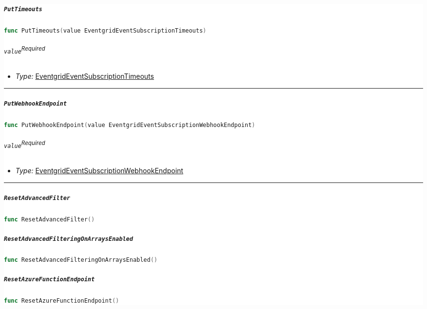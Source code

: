
##### `PutTimeouts` <a name="PutTimeouts" id="@cdktf/provider-azurerm.eventgridEventSubscription.EventgridEventSubscription.putTimeouts"></a>

```go
func PutTimeouts(value EventgridEventSubscriptionTimeouts)
```

###### `value`<sup>Required</sup> <a name="value" id="@cdktf/provider-azurerm.eventgridEventSubscription.EventgridEventSubscription.putTimeouts.parameter.value"></a>

- *Type:* <a href="#@cdktf/provider-azurerm.eventgridEventSubscription.EventgridEventSubscriptionTimeouts">EventgridEventSubscriptionTimeouts</a>

---

##### `PutWebhookEndpoint` <a name="PutWebhookEndpoint" id="@cdktf/provider-azurerm.eventgridEventSubscription.EventgridEventSubscription.putWebhookEndpoint"></a>

```go
func PutWebhookEndpoint(value EventgridEventSubscriptionWebhookEndpoint)
```

###### `value`<sup>Required</sup> <a name="value" id="@cdktf/provider-azurerm.eventgridEventSubscription.EventgridEventSubscription.putWebhookEndpoint.parameter.value"></a>

- *Type:* <a href="#@cdktf/provider-azurerm.eventgridEventSubscription.EventgridEventSubscriptionWebhookEndpoint">EventgridEventSubscriptionWebhookEndpoint</a>

---

##### `ResetAdvancedFilter` <a name="ResetAdvancedFilter" id="@cdktf/provider-azurerm.eventgridEventSubscription.EventgridEventSubscription.resetAdvancedFilter"></a>

```go
func ResetAdvancedFilter()
```

##### `ResetAdvancedFilteringOnArraysEnabled` <a name="ResetAdvancedFilteringOnArraysEnabled" id="@cdktf/provider-azurerm.eventgridEventSubscription.EventgridEventSubscription.resetAdvancedFilteringOnArraysEnabled"></a>

```go
func ResetAdvancedFilteringOnArraysEnabled()
```

##### `ResetAzureFunctionEndpoint` <a name="ResetAzureFunctionEndpoint" id="@cdktf/provider-azurerm.eventgridEventSubscription.EventgridEventSubscription.resetAzureFunctionEndpoint"></a>

```go
func ResetAzureFunctionEndpoint()
```
